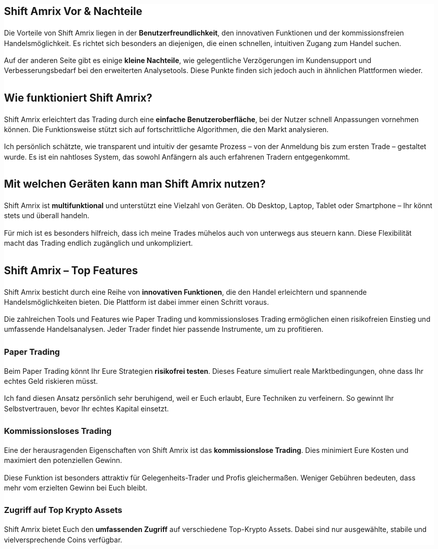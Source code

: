 ## Shift Amrix Vor & Nachteile  
Die Vorteile von Shift Amrix liegen in der **Benutzerfreundlichkeit**, den innovativen Funktionen und der kommissionsfreien Handelsmöglichkeit. Es richtet sich besonders an diejenigen, die einen schnellen, intuitiven Zugang zum Handel suchen.  

Auf der anderen Seite gibt es einige **kleine Nachteile**, wie gelegentliche Verzögerungen im Kundensupport und Verbesserungsbedarf bei den erweiterten Analysetools. Diese Punkte finden sich jedoch auch in ähnlichen Plattformen wieder.

## Wie funktioniert Shift Amrix?  
Shift Amrix erleichtert das Trading durch eine **einfache Benutzeroberfläche**, bei der Nutzer schnell Anpassungen vornehmen können. Die Funktionsweise stützt sich auf fortschrittliche Algorithmen, die den Markt analysieren.  

Ich persönlich schätzte, wie transparent und intuitiv der gesamte Prozess – von der Anmeldung bis zum ersten Trade – gestaltet wurde. Es ist ein nahtloses System, das sowohl Anfängern als auch erfahrenen Tradern entgegenkommt.

## Mit welchen Geräten kann man Shift Amrix nutzen?  
Shift Amrix ist **multifunktional** und unterstützt eine Vielzahl von Geräten. Ob Desktop, Laptop, Tablet oder Smartphone – Ihr könnt stets und überall handeln.  

Für mich ist es besonders hilfreich, dass ich meine Trades mühelos auch von unterwegs aus steuern kann. Diese Flexibilität macht das Trading endlich zugänglich und unkompliziert.

## Shift Amrix – Top Features  
Shift Amrix besticht durch eine Reihe von **innovativen Funktionen**, die den Handel erleichtern und spannende Handelsmöglichkeiten bieten. Die Plattform ist dabei immer einen Schritt voraus.  

Die zahlreichen Tools und Features wie Paper Trading und kommissionsloses Trading ermöglichen einen risikofreien Einstieg und umfassende Handelsanalysen. Jeder Trader findet hier passende Instrumente, um zu profitieren.

### Paper Trading  
Beim Paper Trading könnt Ihr Eure Strategien **risikofrei testen**. Dieses Feature simuliert reale Marktbedingungen, ohne dass Ihr echtes Geld riskieren müsst.  

Ich fand diesen Ansatz persönlich sehr beruhigend, weil er Euch erlaubt, Eure Techniken zu verfeinern. So gewinnt Ihr Selbstvertrauen, bevor Ihr echtes Kapital einsetzt.

### Kommissionsloses Trading  
Eine der herausragenden Eigenschaften von Shift Amrix ist das **kommissionslose Trading**. Dies minimiert Eure Kosten und maximiert den potenziellen Gewinn.  

Diese Funktion ist besonders attraktiv für Gelegenheits-Trader und Profis gleichermaßen. Weniger Gebühren bedeuten, dass mehr vom erzielten Gewinn bei Euch bleibt.

### Zugriff auf Top Krypto Assets  
Shift Amrix bietet Euch den **umfassenden Zugriff** auf verschiedene Top-Krypto Assets. Dabei sind nur ausgewählte, stabile und vielversprechende Coins verfügbar.  
